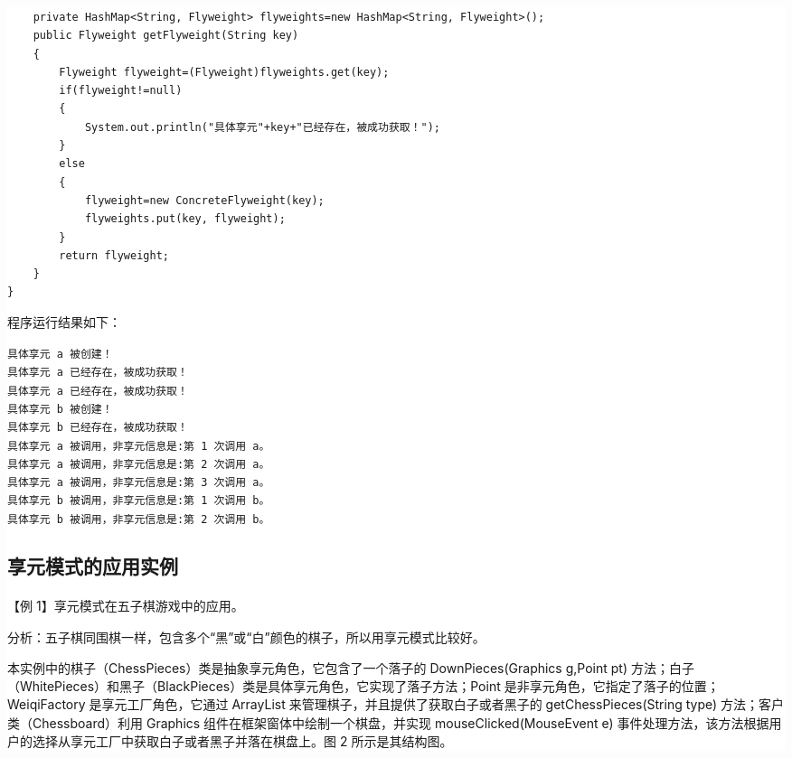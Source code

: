 ```
    private HashMap<String, Flyweight> flyweights=new HashMap<String, Flyweight>();
    public Flyweight getFlyweight(String key)
    {
        Flyweight flyweight=(Flyweight)flyweights.get(key);
        if(flyweight!=null)
        {
            System.out.println("具体享元"+key+"已经存在，被成功获取！");
        }
        else
        {
            flyweight=new ConcreteFlyweight(key);
            flyweights.put(key, flyweight);
        }
        return flyweight;
    }
}
```

程序运行结果如下：

```
具体享元 a 被创建！
具体享元 a 已经存在，被成功获取！
具体享元 a 已经存在，被成功获取！
具体享元 b 被创建！
具体享元 b 已经存在，被成功获取！
具体享元 a 被调用，非享元信息是:第 1 次调用 a。
具体享元 a 被调用，非享元信息是:第 2 次调用 a。
具体享元 a 被调用，非享元信息是:第 3 次调用 a。
具体享元 b 被调用，非享元信息是:第 1 次调用 b。
具体享元 b 被调用，非享元信息是:第 2 次调用 b。
```

## 享元模式的应用实例

【例 1】享元模式在五子棋游戏中的应用。

分析：五子棋同围棋一样，包含多个“黑”或“白”颜色的棋子，所以用享元模式比较好。

本实例中的棋子（ChessPieces）类是抽象享元角色，它包含了一个落子的 DownPieces(Graphics g,Point pt) 方法；白子（WhitePieces）和黑子（BlackPieces）类是具体享元角色，它实现了落子方法；Point 是非享元角色，它指定了落子的位置；WeiqiFactory 是享元工厂角色，它通过 ArrayList 来管理棋子，并且提供了获取白子或者黑子的 getChessPieces(String type) 方法；客户类（Chessboard）利用 Graphics 组件在框架窗体中绘制一个棋盘，并实现 mouseClicked(MouseEvent e) 事件处理方法，该方法根据用户的选择从享元工厂中获取白子或者黑子并落在棋盘上。图 2 所示是其结构图。
